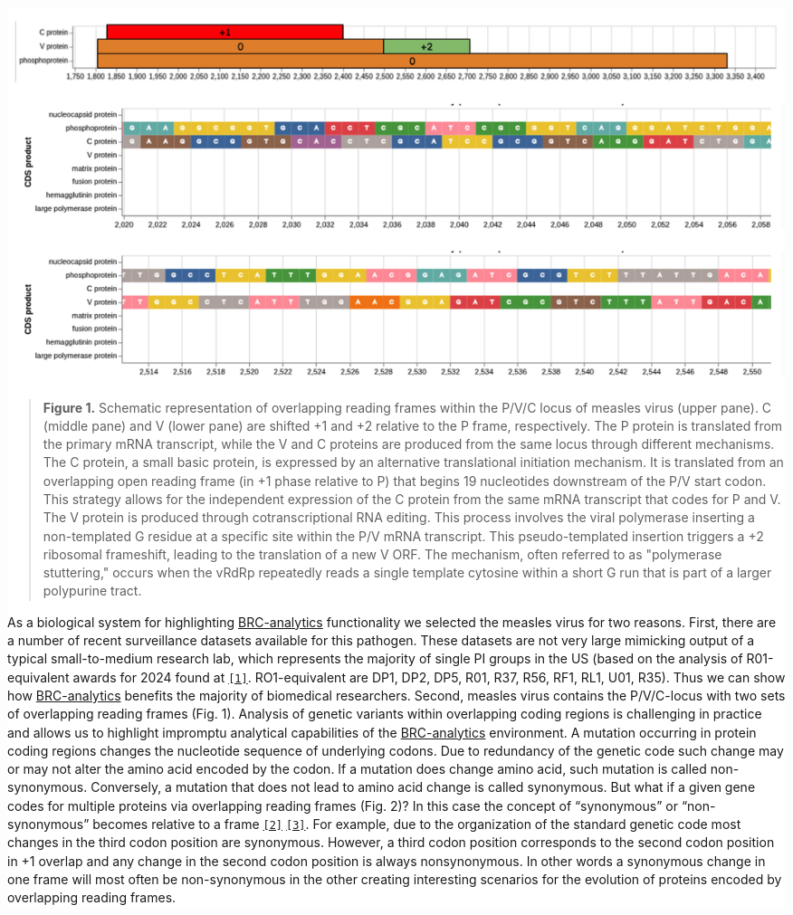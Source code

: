 ![](fig1.png)

> **Figure 1.** Schematic representation of overlapping reading frames within the P/V/C locus of measles virus (upper pane). C (middle pane) and V (lower pane) are shifted +1 and +2 relative to the P frame, respectively. The P protein is translated from the primary mRNA transcript, while the V and C proteins are produced from the same locus through different mechanisms. The C protein, a small basic protein, is expressed by an alternative translational initiation mechanism. It is translated from an overlapping open reading frame (in +1 phase relative to P) that begins 19 nucleotides downstream of the P/V start codon. This strategy allows for the independent expression of the C protein from the same mRNA transcript that codes for P and V.  The V protein is produced through cotranscriptional RNA editing. This process involves the viral polymerase inserting a non-templated G residue at a specific site within the P/V mRNA transcript. This pseudo-templated insertion triggers a +2 ribosomal frameshift, leading to the translation of a new V ORF. The mechanism, often referred to as "polymerase stuttering," occurs when the vRdRp repeatedly reads a single template cytosine within a short G run that is part of a larger polypurine tract.  

As a biological system for highlighting [BRC-analytics](https://brc-analytics.org) functionality we selected the measles virus for two reasons. First, there are a number of recent surveillance datasets available for this pathogen. These datasets are not very large mimicking output of a typical small-to-medium research lab, which represents the majority of single PI groups in the US (based on the analysis of R01-equivalent awards for 2024 found at [`[1]`](https://reporter.nih.gov/). RO1-equivalent are DP1, DP2, DP5, R01, R37, R56, RF1, RL1, U01, R35). Thus we can show how [BRC-analytics](https://brc-analytics.org) benefits the majority of biomedical researchers. Second, measles virus contains the P/V/C-locus with two sets of overlapping reading frames (Fig. 1). Analysis of genetic variants within overlapping coding regions is challenging in practice and allows us to highlight impromptu analytical capabilities of the [BRC-analytics](https://brc-analytics.org) environment. A mutation occurring in protein coding regions changes the nucleotide sequence of underlying codons. Due to redundancy of the genetic code such change may or may not alter the amino acid encoded by the codon. If a mutation does change amino acid, such mutation is called non-synonymous. Conversely, a mutation that does not lead to amino acid change is called synonymous. But what if a given gene codes for multiple proteins via overlapping reading frames (Fig. 2)? In this case the concept of “synonymous” or “non-synonymous” becomes relative to a frame [`[2]`](https://pubmed.ncbi.nlm.nih.gov/17511511/) [`[3]`](https://pubmed.ncbi.nlm.nih.gov/17652172/). For example, due to the organization of the standard genetic code most changes in the third codon position are synonymous. However, a third codon position corresponds to the second codon position in +1 overlap and any change in the second codon position is always nonsynonymous. In other words a synonymous change in one frame will most often be non-synonymous in the other creating interesting scenarios for the evolution of proteins encoded by overlapping reading frames. 
